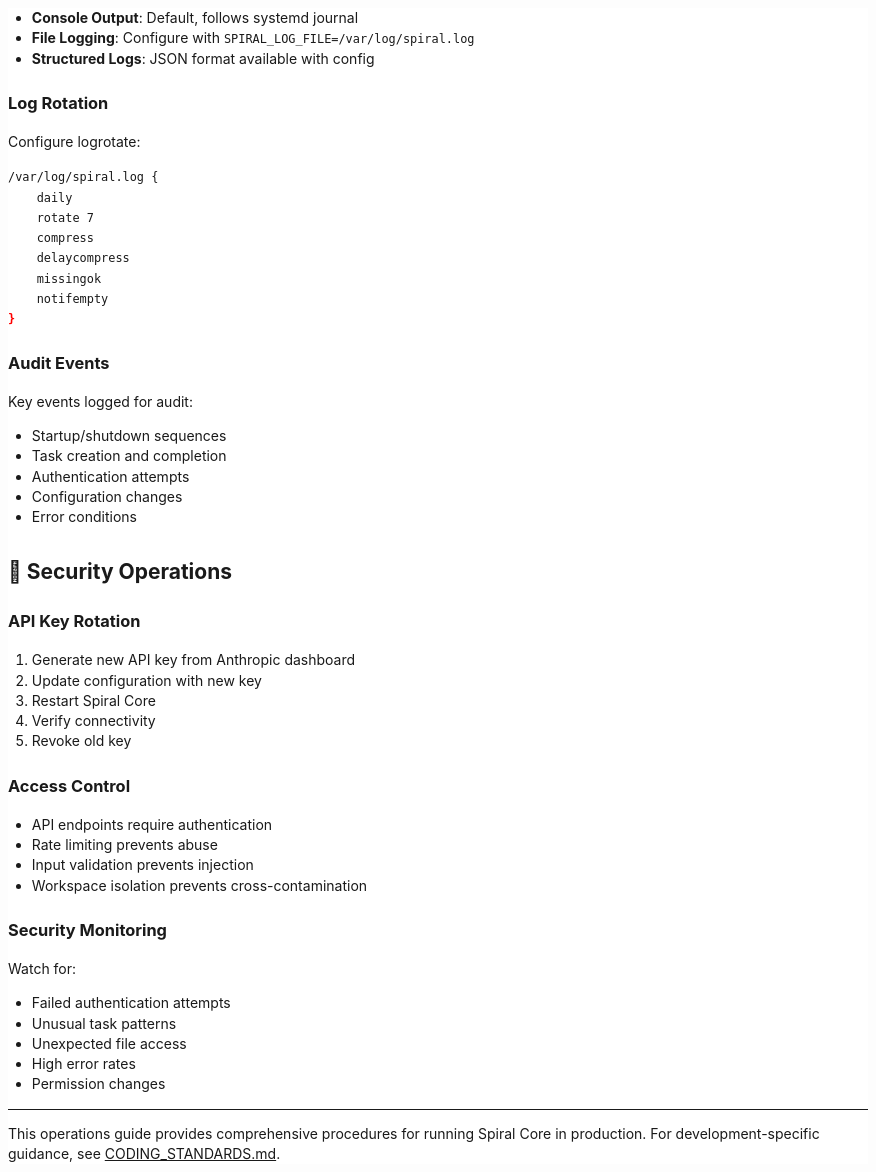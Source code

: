 - **Console Output**: Default, follows systemd journal
- **File Logging**: Configure with `SPIRAL_LOG_FILE=/var/log/spiral.log`
- **Structured Logs**: JSON format available with config

### Log Rotation

Configure logrotate:

```bash
/var/log/spiral.log {
    daily
    rotate 7
    compress
    delaycompress
    missingok
    notifempty
}
```

### Audit Events

Key events logged for audit:

- Startup/shutdown sequences
- Task creation and completion
- Authentication attempts
- Configuration changes
- Error conditions

## 🔐 Security Operations

### API Key Rotation

1. Generate new API key from Anthropic dashboard
2. Update configuration with new key
3. Restart Spiral Core
4. Verify connectivity
5. Revoke old key

### Access Control

- API endpoints require authentication
- Rate limiting prevents abuse
- Input validation prevents injection
- Workspace isolation prevents cross-contamination

### Security Monitoring

Watch for:

- Failed authentication attempts
- Unusual task patterns
- Unexpected file access
- High error rates
- Permission changes

---

This operations guide provides comprehensive procedures for running Spiral Core in production. For development-specific guidance, see [CODING_STANDARDS.md](CODING_STANDARDS.md#development-practices).
